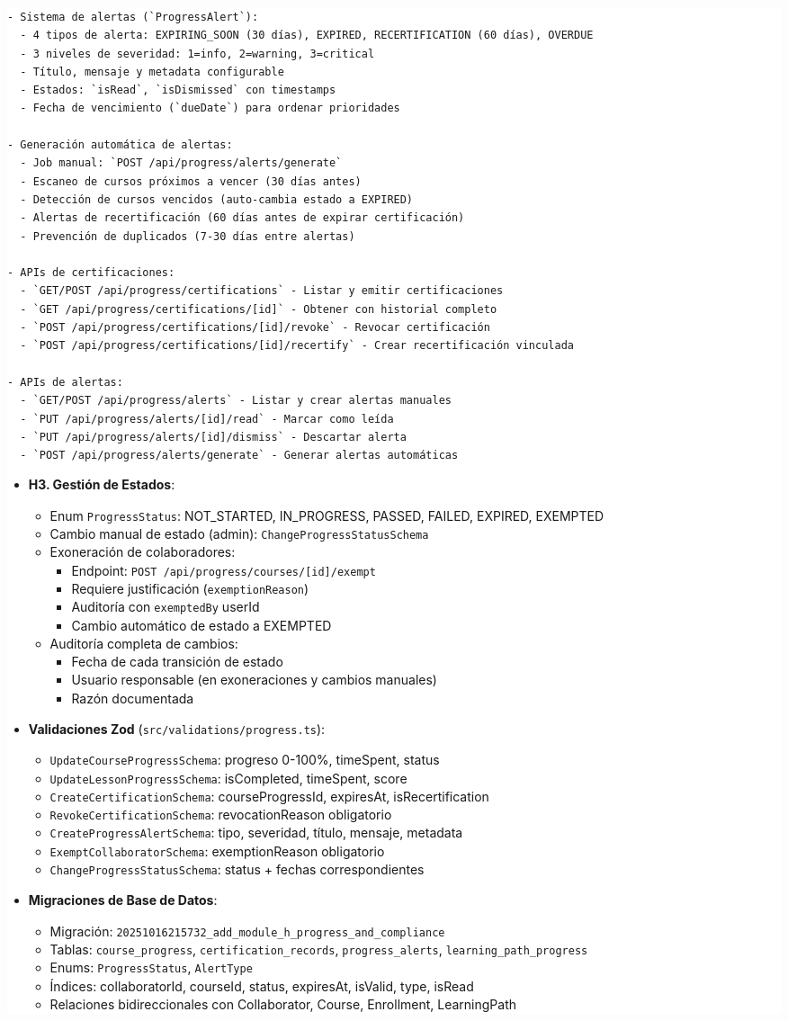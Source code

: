     - Sistema de alertas (`ProgressAlert`):
      - 4 tipos de alerta: EXPIRING_SOON (30 días), EXPIRED, RECERTIFICATION (60 días), OVERDUE
      - 3 niveles de severidad: 1=info, 2=warning, 3=critical
      - Título, mensaje y metadata configurable
      - Estados: `isRead`, `isDismissed` con timestamps
      - Fecha de vencimiento (`dueDate`) para ordenar prioridades
    
    - Generación automática de alertas:
      - Job manual: `POST /api/progress/alerts/generate`
      - Escaneo de cursos próximos a vencer (30 días antes)
      - Detección de cursos vencidos (auto-cambia estado a EXPIRED)
      - Alertas de recertificación (60 días antes de expirar certificación)
      - Prevención de duplicados (7-30 días entre alertas)
    
    - APIs de certificaciones:
      - `GET/POST /api/progress/certifications` - Listar y emitir certificaciones
      - `GET /api/progress/certifications/[id]` - Obtener con historial completo
      - `POST /api/progress/certifications/[id]/revoke` - Revocar certificación
      - `POST /api/progress/certifications/[id]/recertify` - Crear recertificación vinculada
    
    - APIs de alertas:
      - `GET/POST /api/progress/alerts` - Listar y crear alertas manuales
      - `PUT /api/progress/alerts/[id]/read` - Marcar como leída
      - `PUT /api/progress/alerts/[id]/dismiss` - Descartar alerta
      - `POST /api/progress/alerts/generate` - Generar alertas automáticas
  
  - **H3. Gestión de Estados**:
    - Enum `ProgressStatus`: NOT_STARTED, IN_PROGRESS, PASSED, FAILED, EXPIRED, EXEMPTED
    - Cambio manual de estado (admin): `ChangeProgressStatusSchema`
    - Exoneración de colaboradores:
      - Endpoint: `POST /api/progress/courses/[id]/exempt`
      - Requiere justificación (`exemptionReason`)
      - Auditoría con `exemptedBy` userId
      - Cambio automático de estado a EXEMPTED
    - Auditoría completa de cambios:
      - Fecha de cada transición de estado
      - Usuario responsable (en exoneraciones y cambios manuales)
      - Razón documentada
  
  - **Validaciones Zod** (`src/validations/progress.ts`):
    - `UpdateCourseProgressSchema`: progreso 0-100%, timeSpent, status
    - `UpdateLessonProgressSchema`: isCompleted, timeSpent, score
    - `CreateCertificationSchema`: courseProgressId, expiresAt, isRecertification
    - `RevokeCertificationSchema`: revocationReason obligatorio
    - `CreateProgressAlertSchema`: tipo, severidad, título, mensaje, metadata
    - `ExemptCollaboratorSchema`: exemptionReason obligatorio
    - `ChangeProgressStatusSchema`: status + fechas correspondientes
  
  - **Migraciones de Base de Datos**:
    - Migración: `20251016215732_add_module_h_progress_and_compliance`
    - Tablas: `course_progress`, `certification_records`, `progress_alerts`, `learning_path_progress`
    - Enums: `ProgressStatus`, `AlertType`
    - Índices: collaboratorId, courseId, status, expiresAt, isValid, type, isRead
    - Relaciones bidireccionales con Collaborator, Course, Enrollment, LearningPath
